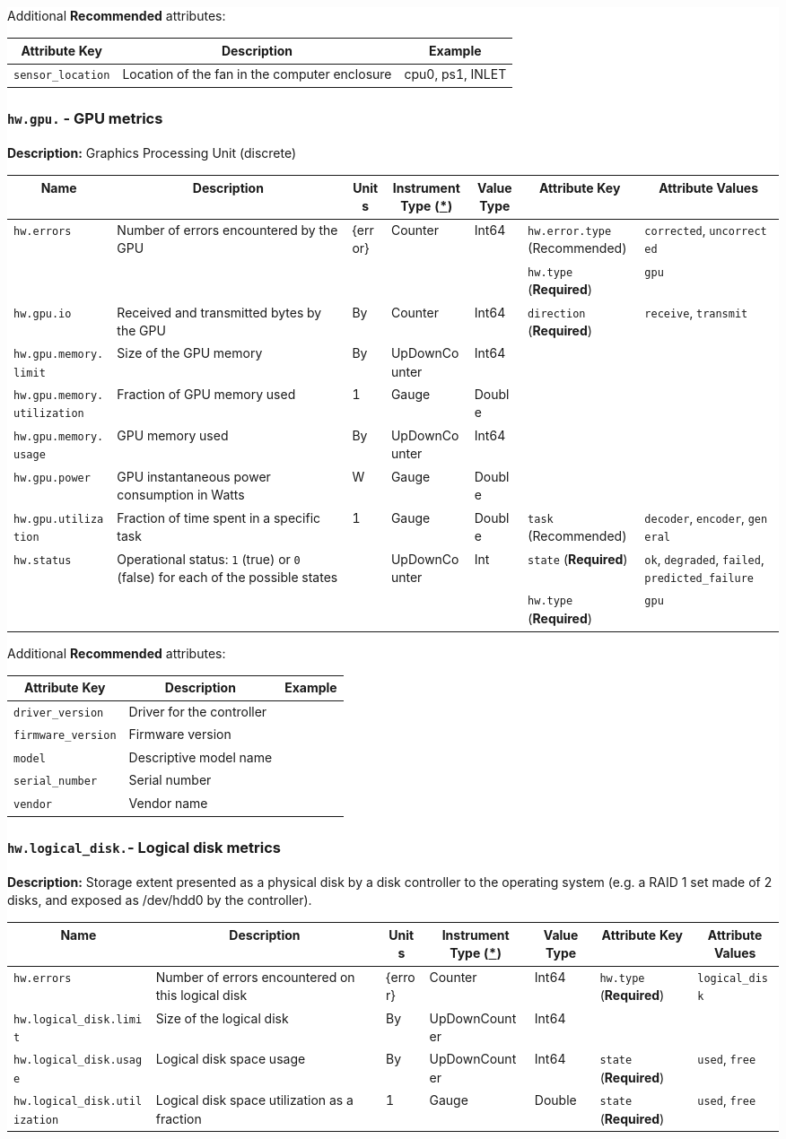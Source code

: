 Additional **Recommended** attributes:

| Attribute Key     | Description                                   | Example          |
| ----------------- | --------------------------------------------- | ---------------- |
| `sensor_location` | Location of the fan in the computer enclosure | cpu0, ps1, INLET |

### `hw.gpu.` - GPU metrics

**Description:** Graphics Processing Unit (discrete)

| Name                        | Description                                                                   | Units   | Instrument Type ([*](/specification/general/metrics-general.md#instrument-types)) | Value Type | Attribute Key                 | Attribute Values                                |
| --------------------------- | ----------------------------------------------------------------------------- | ------- | ------------------------------------------------- | ---------- | ----------------------------- | ----------------------------------------------- |
| `hw.errors`                 | Number of errors encountered by the GPU                                       | {error} | Counter                                           | Int64      | `hw.error.type` (Recommended) | `corrected`, `uncorrected`                      |
|                             |                                                                               |         |                                                   |            | `hw.type` (**Required**)      | `gpu`                                           |
| `hw.gpu.io`                 | Received and transmitted bytes by the GPU                                     | By      | Counter                                           | Int64      | `direction` (**Required**)    | `receive`, `transmit`                           |
| `hw.gpu.memory.limit`       | Size of the GPU memory                                                        | By      | UpDownCounter                                     | Int64      |                               |                                                 |
| `hw.gpu.memory.utilization` | Fraction of GPU memory used                                                   | 1       | Gauge                                             | Double     |                               |                                                 |
| `hw.gpu.memory.usage`       | GPU memory used                                                               | By      | UpDownCounter                                     | Int64      |                               |                                                 |
| `hw.gpu.power`              | GPU instantaneous power consumption in Watts                                  | W       | Gauge                                             | Double     |                               |                                                 |
| `hw.gpu.utilization`        | Fraction of time spent in a specific task                                     | 1       | Gauge                                             | Double     | `task` (Recommended)          | `decoder`, `encoder`, `general`                 |
| `hw.status`                 | Operational status: `1` (true) or `0` (false) for each of the possible states |         | UpDownCounter                                     | Int        | `state` (**Required**)        | `ok`, `degraded`, `failed`, `predicted_failure` |
|                             |                                                                               |         |                                                   |            | `hw.type` (**Required**)      | `gpu`                                           |

Additional **Recommended** attributes:

| Attribute Key      | Description               | Example |
| ------------------ | ------------------------- | ------- |
| `driver_version`   | Driver for the controller |         |
| `firmware_version` | Firmware version          |         |
| `model`            | Descriptive model name    |         |
| `serial_number`    | Serial number             |         |
| `vendor`           | Vendor name               |         |

### `hw.logical_disk.`- Logical disk metrics

**Description:** Storage extent presented as a physical disk by a disk
controller to the operating system (e.g. a RAID 1 set made of 2 disks, and exposed
as /dev/hdd0 by the controller).

| Name                          | Description                                                                   | Units   | Instrument Type ([*](/specification/general/metrics-general.md#instrument-types)) | Value Type | Attribute Key            | Attribute Values           |
| ----------------------------- | ----------------------------------------------------------------------------- | ------- | ------------------------------------------------- | ---------- | ------------------------ | -------------------------- |
| `hw.errors`                   | Number of errors encountered on this logical disk                             | {error} | Counter                                           | Int64      | `hw.type` (**Required**) | `logical_disk`             |
| `hw.logical_disk.limit`       | Size of the logical disk                                                      | By      | UpDownCounter                                     | Int64      |                          |                            |
| `hw.logical_disk.usage`       | Logical disk space usage                                                      | By      | UpDownCounter                                     | Int64      | `state` (**Required**)   | `used`, `free`             |
| `hw.logical_disk.utilization` | Logical disk space utilization as a fraction                                  | 1       | Gauge                                             | Double     | `state` (**Required**)   | `used`, `free`             |